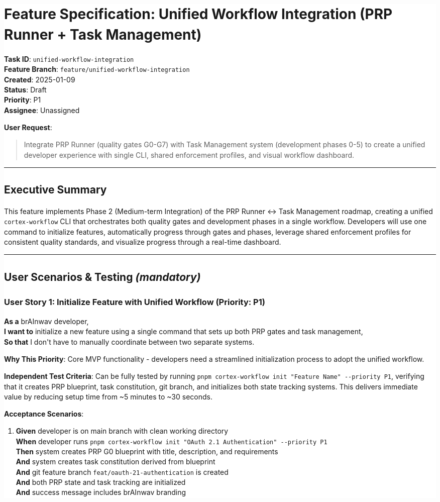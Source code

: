 # Feature Specification: Unified Workflow Integration (PRP Runner + Task Management)

**Task ID**: `unified-workflow-integration`  
**Feature Branch**: `feature/unified-workflow-integration`  
**Created**: 2025-01-09  
**Status**: Draft  
**Priority**: P1  
**Assignee**: Unassigned

**User Request**: 
> Integrate PRP Runner (quality gates G0-G7) with Task Management system (development phases 0-5) to create a unified developer experience with single CLI, shared enforcement profiles, and visual workflow dashboard.

---

## Executive Summary

This feature implements Phase 2 (Medium-term Integration) of the PRP Runner ↔ Task Management roadmap, creating a unified `cortex-workflow` CLI that orchestrates both quality gates and development phases in a single workflow. Developers will use one command to initialize features, automatically progress through gates and phases, leverage shared enforcement profiles for consistent quality standards, and visualize progress through a real-time dashboard.

---

## User Scenarios & Testing *(mandatory)*

### User Story 1: Initialize Feature with Unified Workflow (Priority: P1)

**As a** brAInwav developer,  
**I want to** initialize a new feature using a single command that sets up both PRP gates and task management,  
**So that** I don't have to manually coordinate between two separate systems.

**Why This Priority**: Core MVP functionality - developers need a streamlined initialization process to adopt the unified workflow.

**Independent Test Criteria**: 
Can be fully tested by running `pnpm cortex-workflow init "Feature Name" --priority P1`, verifying that it creates PRP blueprint, task constitution, git branch, and initializes both state tracking systems. This delivers immediate value by reducing setup time from ~5 minutes to ~30 seconds.

**Acceptance Scenarios**:

1. **Given** developer is on main branch with clean working directory  
   **When** developer runs `pnpm cortex-workflow init "OAuth 2.1 Authentication" --priority P1`  
   **Then** system creates PRP G0 blueprint with title, description, and requirements  
   **And** system creates task constitution derived from blueprint  
   **And** git feature branch `feat/oauth-21-authentication` is created  
   **And** both PRP state and task tracking are initialized  
   **And** success message includes brAInwav branding
